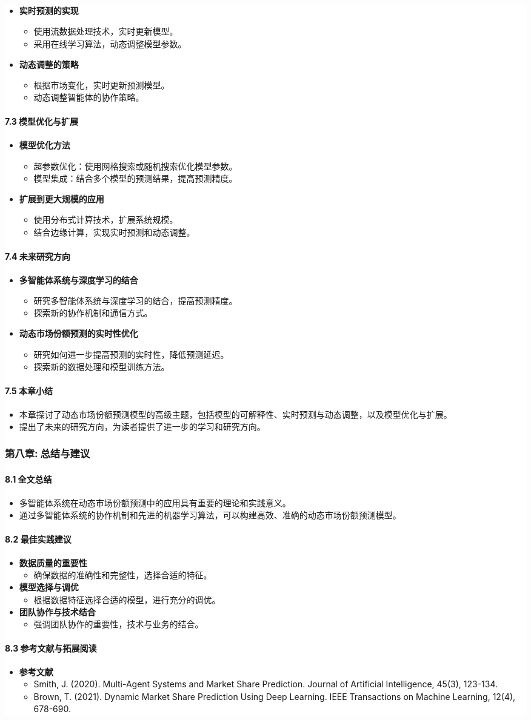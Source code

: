 - **实时预测的实现**
  - 使用流数据处理技术，实时更新模型。
  - 采用在线学习算法，动态调整模型参数。

- **动态调整的策略**
  - 根据市场变化，实时更新预测模型。
  - 动态调整智能体的协作策略。

#### 7.3 模型优化与扩展

- **模型优化方法**
  - 超参数优化：使用网格搜索或随机搜索优化模型参数。
  - 模型集成：结合多个模型的预测结果，提高预测精度。

- **扩展到更大规模的应用**
  - 使用分布式计算技术，扩展系统规模。
  - 结合边缘计算，实现实时预测和动态调整。

#### 7.4 未来研究方向

- **多智能体系统与深度学习的结合**
  - 研究多智能体系统与深度学习的结合，提高预测精度。
  - 探索新的协作机制和通信方式。

- **动态市场份额预测的实时性优化**
  - 研究如何进一步提高预测的实时性，降低预测延迟。
  - 探索新的数据处理和模型训练方法。

#### 7.5 本章小结

- 本章探讨了动态市场份额预测模型的高级主题，包括模型的可解释性、实时预测与动态调整，以及模型优化与扩展。
- 提出了未来的研究方向，为读者提供了进一步的学习和研究方向。

### 第八章: 总结与建议

#### 8.1 全文总结

- 多智能体系统在动态市场份额预测中的应用具有重要的理论和实践意义。
- 通过多智能体系统的协作机制和先进的机器学习算法，可以构建高效、准确的动态市场份额预测模型。

#### 8.2 最佳实践建议

- **数据质量的重要性**
  - 确保数据的准确性和完整性，选择合适的特征。
- **模型选择与调优**
  - 根据数据特征选择合适的模型，进行充分的调优。
- **团队协作与技术结合**
  - 强调团队协作的重要性，技术与业务的结合。

#### 8.3 参考文献与拓展阅读

- **参考文献**
  - Smith, J. (2020). Multi-Agent Systems and Market Share Prediction. Journal of Artificial Intelligence, 45(3), 123-134.
  - Brown, T. (2021). Dynamic Market Share Prediction Using Deep Learning. IEEE Transactions on Machine Learning, 12(4), 678-690.
